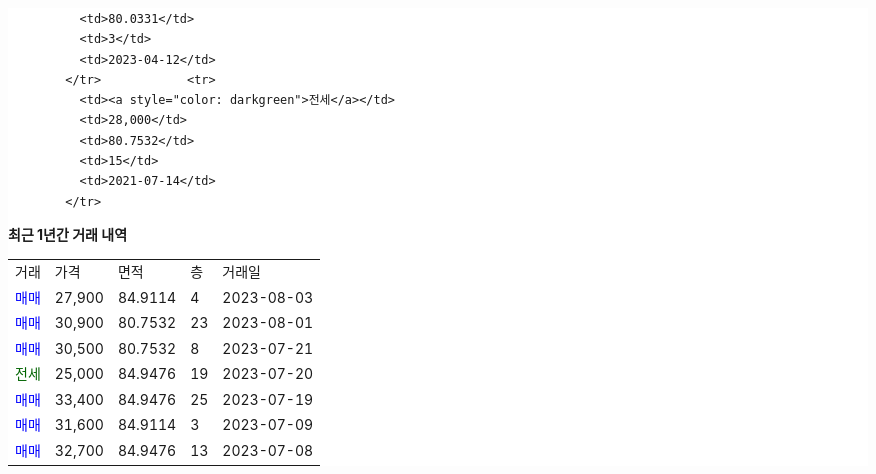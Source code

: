               <td>80.0331</td>
              <td>3</td>
              <td>2023-04-12</td>
            </tr>            <tr>
              <td><a style="color: darkgreen">전세</a></td>
              <td>28,000</td>
              <td>80.7532</td>
              <td>15</td>
              <td>2021-07-14</td>
            </tr>        
    
</table>

<b>최근 1년간 거래 내역</b>

<table class="sortable">
    <tr>
      <td>거래</td>
      <td>가격</td>
      <td>면적</td>
      <td>층</td>
      <td>거래일</td>
    </tr>
    <tr>
      <td><a style="color: blue">매매</a></td>
      <td>27,900</td>
      <td>84.9114</td>
      <td>4</td>
      <td>2023-08-03</td>
    </tr>          <tr>
      <td><a style="color: blue">매매</a></td>
      <td>30,900</td>
      <td>80.7532</td>
      <td>23</td>
      <td>2023-08-01</td>
    </tr>          <tr>
      <td><a style="color: blue">매매</a></td>
      <td>30,500</td>
      <td>80.7532</td>
      <td>8</td>
      <td>2023-07-21</td>
    </tr>          <tr>
      <td><a style="color: darkgreen">전세</a></td>
      <td>25,000</td>
      <td>84.9476</td>
      <td>19</td>
      <td>2023-07-20</td>
    </tr>          <tr>
      <td><a style="color: blue">매매</a></td>
      <td>33,400</td>
      <td>84.9476</td>
      <td>25</td>
      <td>2023-07-19</td>
    </tr>          <tr>
      <td><a style="color: blue">매매</a></td>
      <td>31,600</td>
      <td>84.9114</td>
      <td>3</td>
      <td>2023-07-09</td>
    </tr>          <tr>
      <td><a style="color: blue">매매</a></td>
      <td>32,700</td>
      <td>84.9476</td>
      <td>13</td>
      <td>2023-07-08</td>
